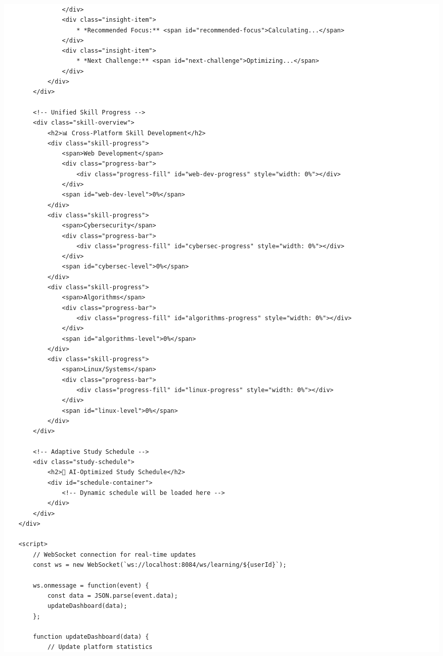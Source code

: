 ```mermaid
                </div>
                <div class="insight-item">
                    * *Recommended Focus:** <span id="recommended-focus">Calculating...</span>
                </div>
                <div class="insight-item">
                    * *Next Challenge:** <span id="next-challenge">Optimizing...</span>
                </div>
            </div>
        </div>

        <!-- Unified Skill Progress -->
        <div class="skill-overview">
            <h2>📊 Cross-Platform Skill Development</h2>
            <div class="skill-progress">
                <span>Web Development</span>
                <div class="progress-bar">
                    <div class="progress-fill" id="web-dev-progress" style="width: 0%"></div>
                </div>
                <span id="web-dev-level">0%</span>
            </div>
            <div class="skill-progress">
                <span>Cybersecurity</span>
                <div class="progress-bar">
                    <div class="progress-fill" id="cybersec-progress" style="width: 0%"></div>
                </div>
                <span id="cybersec-level">0%</span>
            </div>
            <div class="skill-progress">
                <span>Algorithms</span>
                <div class="progress-bar">
                    <div class="progress-fill" id="algorithms-progress" style="width: 0%"></div>
                </div>
                <span id="algorithms-level">0%</span>
            </div>
            <div class="skill-progress">
                <span>Linux/Systems</span>
                <div class="progress-bar">
                    <div class="progress-fill" id="linux-progress" style="width: 0%"></div>
                </div>
                <span id="linux-level">0%</span>
            </div>
        </div>

        <!-- Adaptive Study Schedule -->
        <div class="study-schedule">
            <h2>📅 AI-Optimized Study Schedule</h2>
            <div id="schedule-container">
                <!-- Dynamic schedule will be loaded here -->
            </div>
        </div>
    </div>

    <script>
        // WebSocket connection for real-time updates
        const ws = new WebSocket(`ws://localhost:8084/ws/learning/${userId}`);

        ws.onmessage = function(event) {
            const data = JSON.parse(event.data);
            updateDashboard(data);
        };

        function updateDashboard(data) {
            // Update platform statistics
```